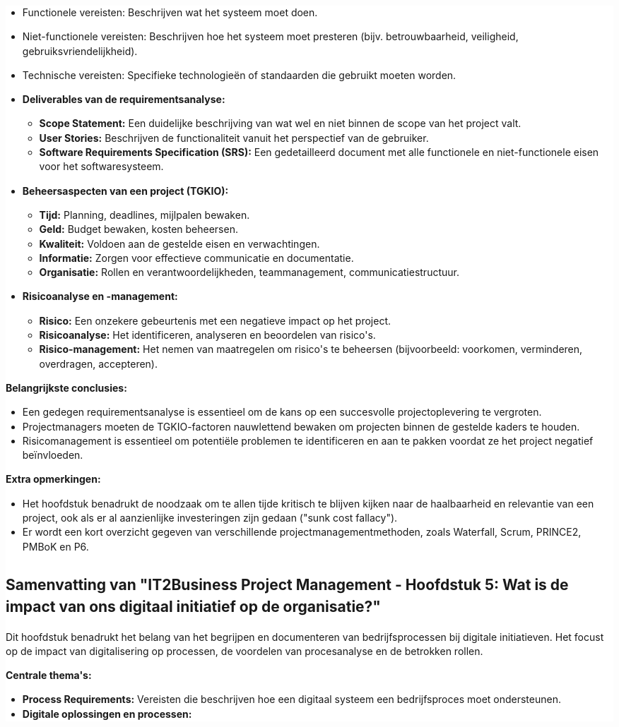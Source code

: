   - Functionele vereisten: Beschrijven wat het systeem moet doen.
  - Niet-functionele vereisten: Beschrijven hoe het systeem moet presteren (bijv. betrouwbaarheid, veiligheid, gebruiksvriendelijkheid).
  - Technische vereisten: Specifieke technologieën of standaarden die gebruikt moeten worden.

- **Deliverables van de requirementsanalyse:**

  - **Scope Statement:** Een duidelijke beschrijving van wat wel en niet binnen de scope van het project valt.
  - **User Stories:** Beschrijven de functionaliteit vanuit het perspectief van de gebruiker.
  - **Software Requirements Specification (SRS):** Een gedetailleerd document met alle functionele en niet-functionele eisen voor het softwaresysteem.

- **Beheersaspecten van een project (TGKIO):**

  - **Tijd:** Planning, deadlines, mijlpalen bewaken.
  - **Geld:** Budget bewaken, kosten beheersen.
  - **Kwaliteit:** Voldoen aan de gestelde eisen en verwachtingen.
  - **Informatie:** Zorgen voor effectieve communicatie en documentatie.
  - **Organisatie:** Rollen en verantwoordelijkheden, teammanagement, communicatiestructuur.

- **Risicoanalyse en -management:**
  - **Risico:** Een onzekere gebeurtenis met een negatieve impact op het project.
  - **Risicoanalyse:** Het identificeren, analyseren en beoordelen van risico's.
  - **Risico-management:** Het nemen van maatregelen om risico's te beheersen (bijvoorbeeld: voorkomen, verminderen, overdragen, accepteren).

**Belangrijkste conclusies:**

- Een gedegen requirementsanalyse is essentieel om de kans op een succesvolle projectoplevering te vergroten.
- Projectmanagers moeten de TGKIO-factoren nauwlettend bewaken om projecten binnen de gestelde kaders te houden.
- Risicomanagement is essentieel om potentiële problemen te identificeren en aan te pakken voordat ze het project negatief beïnvloeden.

**Extra opmerkingen:**

- Het hoofdstuk benadrukt de noodzaak om te allen tijde kritisch te blijven kijken naar de haalbaarheid en relevantie van een project, ook als er al aanzienlijke investeringen zijn gedaan ("sunk cost fallacy").
- Er wordt een kort overzicht gegeven van verschillende projectmanagementmethoden, zoals Waterfall, Scrum, PRINCE2, PMBoK en P6.

## Samenvatting van "IT2Business Project Management - Hoofdstuk 5: Wat is de impact van ons digitaal initiatief op de organisatie?"

Dit hoofdstuk benadrukt het belang van het begrijpen en documenteren van bedrijfsprocessen bij digitale initiatieven. Het focust op de impact van digitalisering op processen, de voordelen van procesanalyse en de betrokken rollen.

**Centrale thema's:**

- **Process Requirements:** Vereisten die beschrijven hoe een digitaal systeem een bedrijfsproces moet ondersteunen.
- **Digitale oplossingen en processen:**
